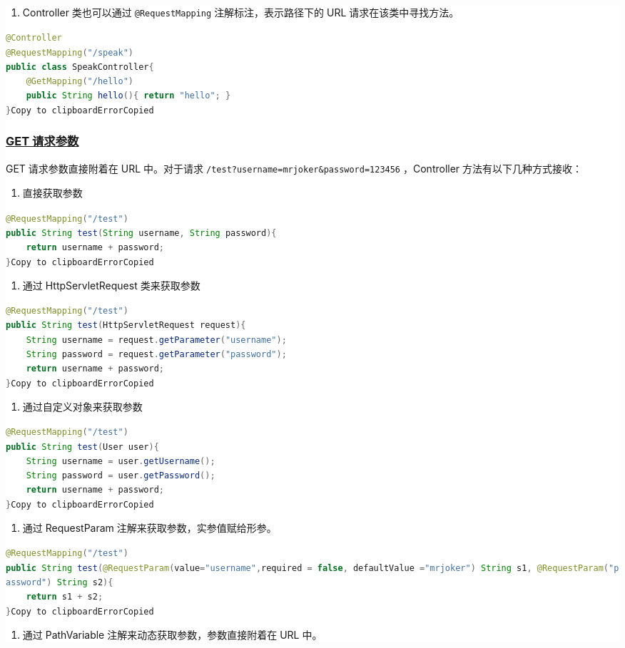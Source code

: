 1.  Controller 类也可以通过 `@RequestMapping` 注解标注，表示路径下的 URL 请求在该类中寻找方法。

```java
@Controller
@RequestMapping("/speak")
public class SpeakController{
    @GetMapping("/hello")
    public String hello(){ return "hello"; } 
}Copy to clipboardErrorCopied
```

### [GET 请求参数](https://mrjokersince1997.github.io/My-Notes/#/javaee/spring/SpringController?id=get-请求参数)

GET 请求参数直接附着在 URL 中。对于请求 `/test?username=mrjoker&password=123456` ，Controller 方法有以下几种方式接收：

1.  直接获取参数

```java
@RequestMapping("/test")
public String test(String username, String password){
    return username + password;
}Copy to clipboardErrorCopied
```

1.  通过 HttpServletRequest 类来获取参数

```java
@RequestMapping("/test")
public String test(HttpServletRequest request){
    String username = request.getParameter("username");
    String password = request.getParameter("password");
    return username + password;
}Copy to clipboardErrorCopied
```

1.  通过自定义对象来获取参数

```java
@RequestMapping("/test")
public String test(User user){
    String username = user.getUsername();
    String password = user.getPassword();
    return username + password;
}Copy to clipboardErrorCopied
```

1.  通过 RequestParam 注解来获取参数，实参值赋给形参。

```java
@RequestMapping("/test")
public String test(@RequestParam(value="username",required = false, defaultValue ="mrjoker") String s1, @RequestParam("password") String s2){
    return s1 + s2;
}Copy to clipboardErrorCopied
```

1.  通过 PathVariable 注解来动态获取参数，参数直接附着在 URL 中。

